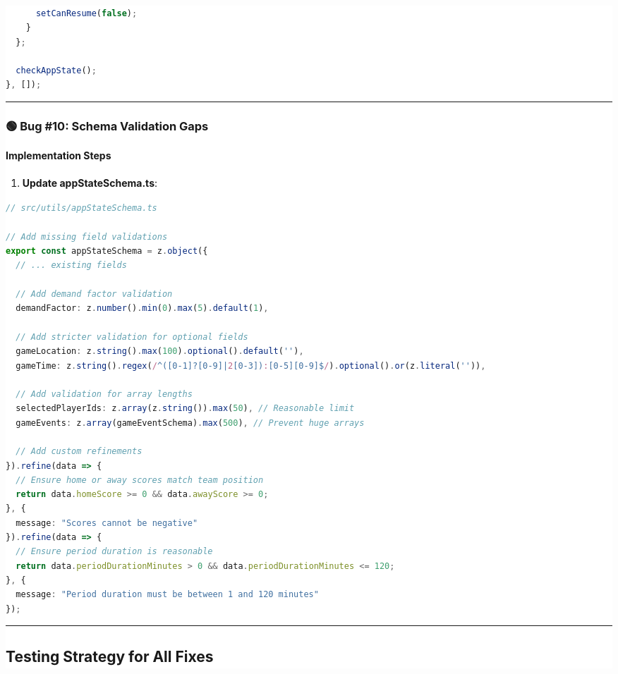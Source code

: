 ```typescript
      setCanResume(false);
    }
  };
  
  checkAppState();
}, []);
```

---

### 🟢 Bug #10: Schema Validation Gaps

#### Implementation Steps

1. **Update appStateSchema.ts**:
```typescript
// src/utils/appStateSchema.ts

// Add missing field validations
export const appStateSchema = z.object({
  // ... existing fields
  
  // Add demand factor validation
  demandFactor: z.number().min(0).max(5).default(1),
  
  // Add stricter validation for optional fields
  gameLocation: z.string().max(100).optional().default(''),
  gameTime: z.string().regex(/^([0-1]?[0-9]|2[0-3]):[0-5][0-9]$/).optional().or(z.literal('')),
  
  // Add validation for array lengths
  selectedPlayerIds: z.array(z.string()).max(50), // Reasonable limit
  gameEvents: z.array(gameEventSchema).max(500), // Prevent huge arrays
  
  // Add custom refinements
}).refine(data => {
  // Ensure home or away scores match team position
  return data.homeScore >= 0 && data.awayScore >= 0;
}, {
  message: "Scores cannot be negative"
}).refine(data => {
  // Ensure period duration is reasonable
  return data.periodDurationMinutes > 0 && data.periodDurationMinutes <= 120;
}, {
  message: "Period duration must be between 1 and 120 minutes"
});
```

---

## Testing Strategy for All Fixes
